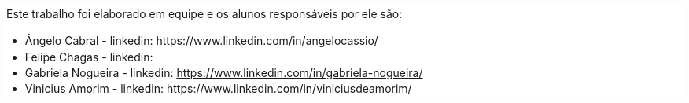 Este trabalho foi elaborado em equipe e os alunos responsáveis por ele são:

- Ângelo Cabral - linkedin: https://www.linkedin.com/in/angelocassio/
- Felipe Chagas - linkedin:  
- Gabriela Nogueira - linkedin: https://www.linkedin.com/in/gabriela-nogueira/
- Vinicius Amorim - linkedin: https://www.linkedin.com/in/viniciusdeamorim/
